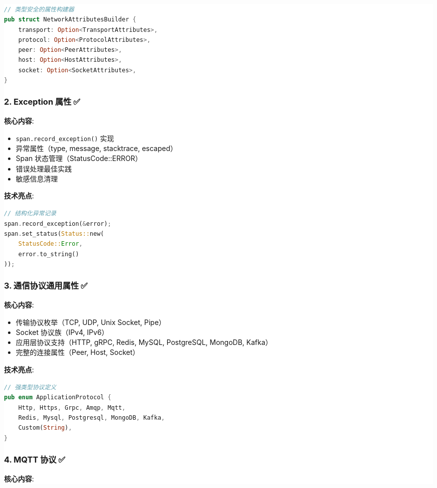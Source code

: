 ```rust
// 类型安全的属性构建器
pub struct NetworkAttributesBuilder {
    transport: Option<TransportAttributes>,
    protocol: Option<ProtocolAttributes>,
    peer: Option<PeerAttributes>,
    host: Option<HostAttributes>,
    socket: Option<SocketAttributes>,
}
```

### 2. Exception 属性 ✅

**核心内容**:

- `span.record_exception()` 实现
- 异常属性（type, message, stacktrace, escaped）
- Span 状态管理（StatusCode::ERROR）
- 错误处理最佳实践
- 敏感信息清理

**技术亮点**:

```rust
// 结构化异常记录
span.record_exception(&error);
span.set_status(Status::new(
    StatusCode::Error,
    error.to_string()
));
```

### 3. 通信协议通用属性 ✅

**核心内容**:

- 传输协议枚举（TCP, UDP, Unix Socket, Pipe）
- Socket 协议族（IPv4, IPv6）
- 应用层协议支持（HTTP, gRPC, Redis, MySQL, PostgreSQL, MongoDB, Kafka）
- 完整的连接属性（Peer, Host, Socket）

**技术亮点**:

```rust
// 强类型协议定义
pub enum ApplicationProtocol {
    Http, Https, Grpc, Amqp, Mqtt,
    Redis, Mysql, Postgresql, MongoDB, Kafka,
    Custom(String),
}
```

### 4. MQTT 协议 ✅

**核心内容**:
